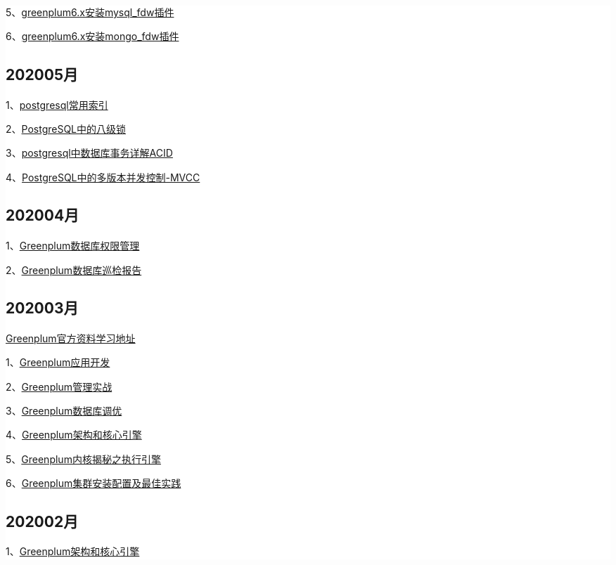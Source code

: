 5、[greenplum6.x安装mysql_fdw插件](https://github.com/xfg0218/greenplum--summarize/tree/master/202006)

6、[greenplum6.x安装mongo_fdw插件](https://github.com/xfg0218/greenplum--summarize/tree/master/202006/greenplum6.x%E5%AE%89%E8%A3%85mongo_fdw%E6%8F%92%E4%BB%B6)


## 202005月

1、[postgresql常用索引](https://github.com/xfg0218/greenplum--summarize/tree/master/202005/postgresql%E7%B4%A2%E5%BC%95)

2、[PostgreSQL中的八级锁](https://github.com/xfg0218/greenplum--summarize/tree/master/202005/postgresql%E4%B8%AD%E7%9A%84%E5%85%AB%E7%BA%A7%E9%94%81)

3、[postgresql中数据库事务详解ACID](https://github.com/xfg0218/greenplum--summarize/tree/master/202005/postgresql%E4%B8%AD%E6%95%B0%E6%8D%AE%E5%BA%93%E4%BA%8B%E5%8A%A1%E8%AF%A6%E8%A7%A3ACID)

4、[PostgreSQL中的多版本并发控制-MVCC](https://github.com/xfg0218/greenplum--summarize/tree/master/202005/mvcc%E8%AF%A6%E8%A7%A3)


## 202004月
1、[Greenplum数据库权限管理](https://github.com/xfg0218/greenplum--summarize/tree/master/202004/Greenplum%E6%95%B0%E6%8D%AE%E5%BA%93%E6%9D%83%E9%99%90%E7%AE%A1%E7%90%86)

2、[Greenplum数据库巡检报告](https://github.com/xfg0218/greenplum--summarize/tree/master/202004/Greenplum%E6%95%B0%E6%8D%AE%E5%BA%93%E5%B7%A1%E6%A3%80%E6%8A%A5%E5%91%8A)

## 202003月

[Greenplum官方资料学习地址](https://space.bilibili.com/489184136)


1、[Greenplum应用开发](https://github.com/xfg0218/greenplum--summarize/tree/master/202003/Greenplum%E5%BA%94%E7%94%A8%E5%BC%80%E5%8F%91)

2、[Greenplum管理实战](https://github.com/xfg0218/greenplum--summarize/tree/master/202003/Greenplum%E7%AE%A1%E7%90%86%E5%AE%9E%E6%88%98)

3、[Greenplum数据库调优](https://github.com/xfg0218/greenplum--summarize/tree/master/202003/Greenplum%E6%95%B0%E6%8D%AE%E5%BA%93%E8%B0%83%E4%BC%98)

4、[Greenplum架构和核心引擎](https://github.com/xfg0218/greenplum--summarize/tree/master/202003/Greenplum%E6%9E%B6%E6%9E%84%E5%92%8C%E6%A0%B8%E5%BF%83%E5%BC%95%E6%93%8E)

5、[Greenplum内核揭秘之执行引擎](https://github.com/xfg0218/greenplum--summarize/blob/master/greenplum%E5%AD%A6%E4%B9%A0pdf%E6%96%87%E6%A1%A3/Greenplum%E4%BB%8E%E5%85%A5%E9%97%A8%E5%88%B0%E7%B2%BE%E9%80%9A/Greenplum%E5%86%85%E6%A0%B8%E6%8F%AD%E7%A7%98%E4%B9%8B%E6%89%A7%E8%A1%8C%E5%BC%95%E6%93%8E.pdf)

6、[Greenplum集群安装配置及最佳实践](https://github.com/xfg0218/greenplum--summarize/tree/master/202003/Greenplum%E9%9B%86%E7%BE%A4%E5%AE%89%E8%A3%85%E9%85%8D%E7%BD%AE%E5%8F%8A%E6%9C%80%E4%BD%B3%E5%AE%9E%E8%B7%B5)

## 202002月
1、[Greenplum架构和核心引擎](https://github.com/xfg0218/greenplum--summarize/tree/master/202002/Greenplum%E6%9E%B6%E6%9E%84%E5%92%8C%E6%A0%B8%E5%BF%83%E5%BC%95%E6%93%8E)

